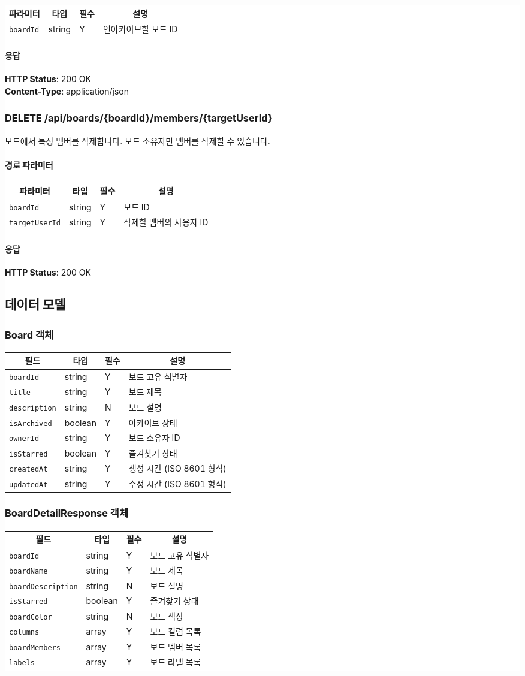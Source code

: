 | 파라미터 | 타입 | 필수 | 설명 |
|----------|------|------|------|
| `boardId` | string | Y | 언아카이브할 보드 ID |

#### 응답

**HTTP Status**: 200 OK  
**Content-Type**: application/json

### DELETE /api/boards/{boardId}/members/{targetUserId}

보드에서 특정 멤버를 삭제합니다. 보드 소유자만 멤버를 삭제할 수 있습니다.

#### 경로 파라미터

| 파라미터 | 타입 | 필수 | 설명 |
|----------|------|------|------|
| `boardId` | string | Y | 보드 ID |
| `targetUserId` | string | Y | 삭제할 멤버의 사용자 ID |

#### 응답

**HTTP Status**: 200 OK

## 데이터 모델

### Board 객체

| 필드 | 타입 | 필수 | 설명 |
|------|------|------|------|
| `boardId` | string | Y | 보드 고유 식별자 |
| `title` | string | Y | 보드 제목 |
| `description` | string | N | 보드 설명 |
| `isArchived` | boolean | Y | 아카이브 상태 |
| `ownerId` | string | Y | 보드 소유자 ID |
| `isStarred` | boolean | Y | 즐겨찾기 상태 |
| `createdAt` | string | Y | 생성 시간 (ISO 8601 형식) |
| `updatedAt` | string | Y | 수정 시간 (ISO 8601 형식) |

### BoardDetailResponse 객체

| 필드 | 타입 | 필수 | 설명 |
|------|------|------|------|
| `boardId` | string | Y | 보드 고유 식별자 |
| `boardName` | string | Y | 보드 제목 |
| `boardDescription` | string | N | 보드 설명 |
| `isStarred` | boolean | Y | 즐겨찾기 상태 |
| `boardColor` | string | N | 보드 색상 |
| `columns` | array | Y | 보드 컬럼 목록 |
| `boardMembers` | array | Y | 보드 멤버 목록 |
| `labels` | array | Y | 보드 라벨 목록 |